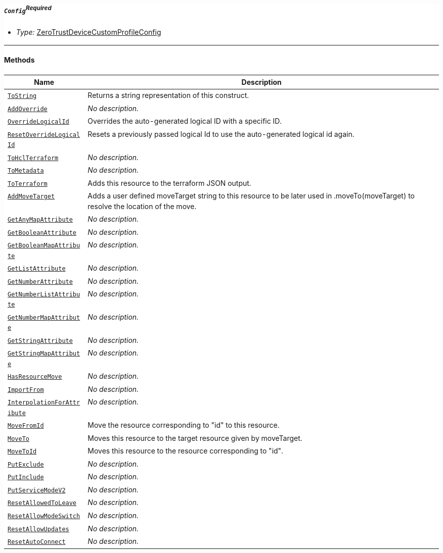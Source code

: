 
##### `Config`<sup>Required</sup> <a name="Config" id="@cdktf/provider-cloudflare.zeroTrustDeviceCustomProfile.ZeroTrustDeviceCustomProfile.Initializer.parameter.config"></a>

- *Type:* <a href="#@cdktf/provider-cloudflare.zeroTrustDeviceCustomProfile.ZeroTrustDeviceCustomProfileConfig">ZeroTrustDeviceCustomProfileConfig</a>

---

#### Methods <a name="Methods" id="Methods"></a>

| **Name** | **Description** |
| --- | --- |
| <code><a href="#@cdktf/provider-cloudflare.zeroTrustDeviceCustomProfile.ZeroTrustDeviceCustomProfile.toString">ToString</a></code> | Returns a string representation of this construct. |
| <code><a href="#@cdktf/provider-cloudflare.zeroTrustDeviceCustomProfile.ZeroTrustDeviceCustomProfile.addOverride">AddOverride</a></code> | *No description.* |
| <code><a href="#@cdktf/provider-cloudflare.zeroTrustDeviceCustomProfile.ZeroTrustDeviceCustomProfile.overrideLogicalId">OverrideLogicalId</a></code> | Overrides the auto-generated logical ID with a specific ID. |
| <code><a href="#@cdktf/provider-cloudflare.zeroTrustDeviceCustomProfile.ZeroTrustDeviceCustomProfile.resetOverrideLogicalId">ResetOverrideLogicalId</a></code> | Resets a previously passed logical Id to use the auto-generated logical id again. |
| <code><a href="#@cdktf/provider-cloudflare.zeroTrustDeviceCustomProfile.ZeroTrustDeviceCustomProfile.toHclTerraform">ToHclTerraform</a></code> | *No description.* |
| <code><a href="#@cdktf/provider-cloudflare.zeroTrustDeviceCustomProfile.ZeroTrustDeviceCustomProfile.toMetadata">ToMetadata</a></code> | *No description.* |
| <code><a href="#@cdktf/provider-cloudflare.zeroTrustDeviceCustomProfile.ZeroTrustDeviceCustomProfile.toTerraform">ToTerraform</a></code> | Adds this resource to the terraform JSON output. |
| <code><a href="#@cdktf/provider-cloudflare.zeroTrustDeviceCustomProfile.ZeroTrustDeviceCustomProfile.addMoveTarget">AddMoveTarget</a></code> | Adds a user defined moveTarget string to this resource to be later used in .moveTo(moveTarget) to resolve the location of the move. |
| <code><a href="#@cdktf/provider-cloudflare.zeroTrustDeviceCustomProfile.ZeroTrustDeviceCustomProfile.getAnyMapAttribute">GetAnyMapAttribute</a></code> | *No description.* |
| <code><a href="#@cdktf/provider-cloudflare.zeroTrustDeviceCustomProfile.ZeroTrustDeviceCustomProfile.getBooleanAttribute">GetBooleanAttribute</a></code> | *No description.* |
| <code><a href="#@cdktf/provider-cloudflare.zeroTrustDeviceCustomProfile.ZeroTrustDeviceCustomProfile.getBooleanMapAttribute">GetBooleanMapAttribute</a></code> | *No description.* |
| <code><a href="#@cdktf/provider-cloudflare.zeroTrustDeviceCustomProfile.ZeroTrustDeviceCustomProfile.getListAttribute">GetListAttribute</a></code> | *No description.* |
| <code><a href="#@cdktf/provider-cloudflare.zeroTrustDeviceCustomProfile.ZeroTrustDeviceCustomProfile.getNumberAttribute">GetNumberAttribute</a></code> | *No description.* |
| <code><a href="#@cdktf/provider-cloudflare.zeroTrustDeviceCustomProfile.ZeroTrustDeviceCustomProfile.getNumberListAttribute">GetNumberListAttribute</a></code> | *No description.* |
| <code><a href="#@cdktf/provider-cloudflare.zeroTrustDeviceCustomProfile.ZeroTrustDeviceCustomProfile.getNumberMapAttribute">GetNumberMapAttribute</a></code> | *No description.* |
| <code><a href="#@cdktf/provider-cloudflare.zeroTrustDeviceCustomProfile.ZeroTrustDeviceCustomProfile.getStringAttribute">GetStringAttribute</a></code> | *No description.* |
| <code><a href="#@cdktf/provider-cloudflare.zeroTrustDeviceCustomProfile.ZeroTrustDeviceCustomProfile.getStringMapAttribute">GetStringMapAttribute</a></code> | *No description.* |
| <code><a href="#@cdktf/provider-cloudflare.zeroTrustDeviceCustomProfile.ZeroTrustDeviceCustomProfile.hasResourceMove">HasResourceMove</a></code> | *No description.* |
| <code><a href="#@cdktf/provider-cloudflare.zeroTrustDeviceCustomProfile.ZeroTrustDeviceCustomProfile.importFrom">ImportFrom</a></code> | *No description.* |
| <code><a href="#@cdktf/provider-cloudflare.zeroTrustDeviceCustomProfile.ZeroTrustDeviceCustomProfile.interpolationForAttribute">InterpolationForAttribute</a></code> | *No description.* |
| <code><a href="#@cdktf/provider-cloudflare.zeroTrustDeviceCustomProfile.ZeroTrustDeviceCustomProfile.moveFromId">MoveFromId</a></code> | Move the resource corresponding to "id" to this resource. |
| <code><a href="#@cdktf/provider-cloudflare.zeroTrustDeviceCustomProfile.ZeroTrustDeviceCustomProfile.moveTo">MoveTo</a></code> | Moves this resource to the target resource given by moveTarget. |
| <code><a href="#@cdktf/provider-cloudflare.zeroTrustDeviceCustomProfile.ZeroTrustDeviceCustomProfile.moveToId">MoveToId</a></code> | Moves this resource to the resource corresponding to "id". |
| <code><a href="#@cdktf/provider-cloudflare.zeroTrustDeviceCustomProfile.ZeroTrustDeviceCustomProfile.putExclude">PutExclude</a></code> | *No description.* |
| <code><a href="#@cdktf/provider-cloudflare.zeroTrustDeviceCustomProfile.ZeroTrustDeviceCustomProfile.putInclude">PutInclude</a></code> | *No description.* |
| <code><a href="#@cdktf/provider-cloudflare.zeroTrustDeviceCustomProfile.ZeroTrustDeviceCustomProfile.putServiceModeV2">PutServiceModeV2</a></code> | *No description.* |
| <code><a href="#@cdktf/provider-cloudflare.zeroTrustDeviceCustomProfile.ZeroTrustDeviceCustomProfile.resetAllowedToLeave">ResetAllowedToLeave</a></code> | *No description.* |
| <code><a href="#@cdktf/provider-cloudflare.zeroTrustDeviceCustomProfile.ZeroTrustDeviceCustomProfile.resetAllowModeSwitch">ResetAllowModeSwitch</a></code> | *No description.* |
| <code><a href="#@cdktf/provider-cloudflare.zeroTrustDeviceCustomProfile.ZeroTrustDeviceCustomProfile.resetAllowUpdates">ResetAllowUpdates</a></code> | *No description.* |
| <code><a href="#@cdktf/provider-cloudflare.zeroTrustDeviceCustomProfile.ZeroTrustDeviceCustomProfile.resetAutoConnect">ResetAutoConnect</a></code> | *No description.* |